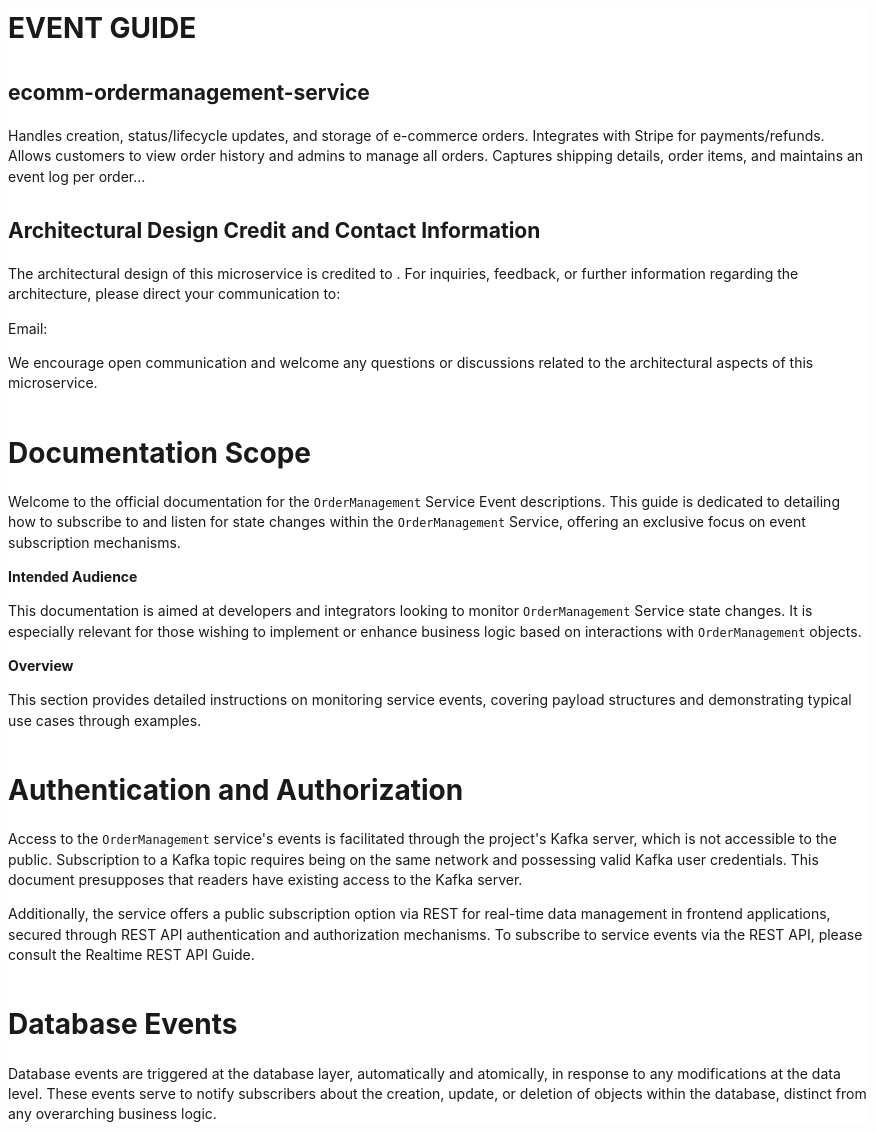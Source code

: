 # EVENT GUIDE

## ecomm-ordermanagement-service

Handles creation, status/lifecycle updates, and storage of e-commerce orders. Integrates with Stripe for payments/refunds. Allows customers to view order history and admins to manage all orders. Captures shipping details, order items, and maintains an event log per order...

## Architectural Design Credit and Contact Information

The architectural design of this microservice is credited to . For inquiries, feedback, or further information regarding the architecture, please direct your communication to:

Email:

We encourage open communication and welcome any questions or discussions related to the architectural aspects of this microservice.

# Documentation Scope

Welcome to the official documentation for the `OrderManagement` Service Event descriptions. This guide is dedicated to detailing how to subscribe to and listen for state changes within the `OrderManagement` Service, offering an exclusive focus on event subscription mechanisms.

**Intended Audience**

This documentation is aimed at developers and integrators looking to monitor `OrderManagement` Service state changes. It is especially relevant for those wishing to implement or enhance business logic based on interactions with `OrderManagement` objects.

**Overview**

This section provides detailed instructions on monitoring service events, covering payload structures and demonstrating typical use cases through examples.

# Authentication and Authorization

Access to the `OrderManagement` service's events is facilitated through the project's Kafka server, which is not accessible to the public. Subscription to a Kafka topic requires being on the same network and possessing valid Kafka user credentials. This document presupposes that readers have existing access to the Kafka server.

Additionally, the service offers a public subscription option via REST for real-time data management in frontend applications, secured through REST API authentication and authorization mechanisms. To subscribe to service events via the REST API, please consult the Realtime REST API Guide.

# Database Events

Database events are triggered at the database layer, automatically and atomically, in response to any modifications at the data level. These events serve to notify subscribers about the creation, update, or deletion of objects within the database, distinct from any overarching business logic.
